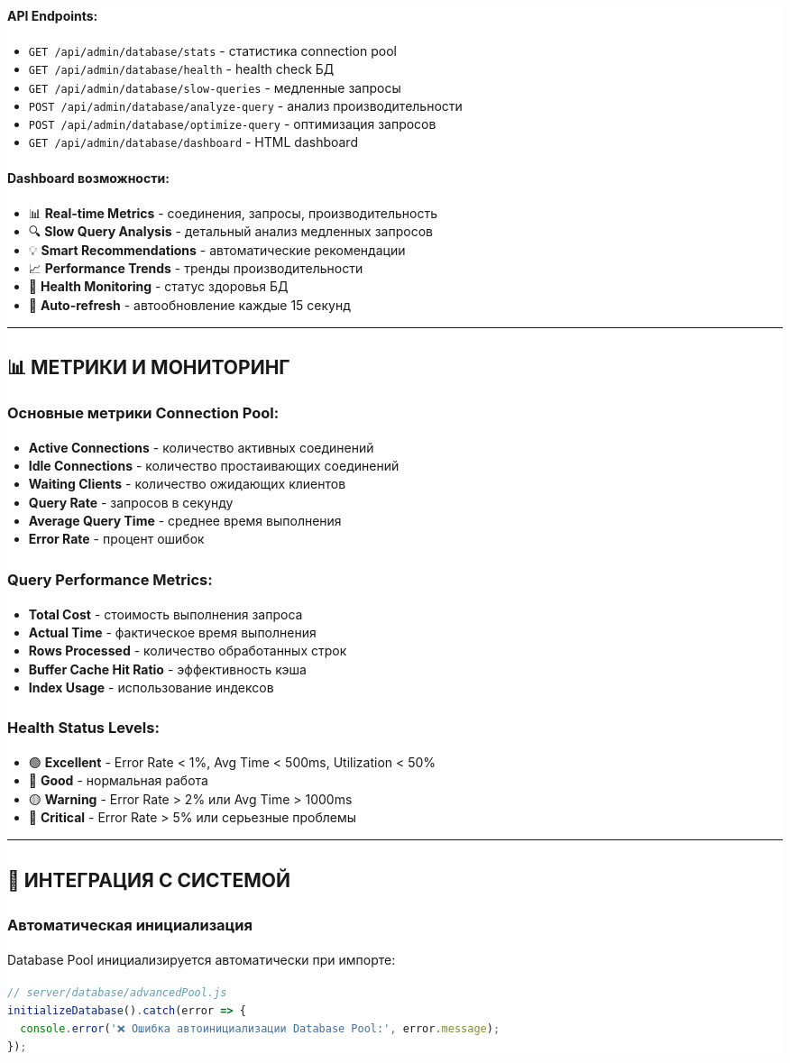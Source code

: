 #### API Endpoints:
- `GET /api/admin/database/stats` - статистика connection pool
- `GET /api/admin/database/health` - health check БД
- `GET /api/admin/database/slow-queries` - медленные запросы
- `POST /api/admin/database/analyze-query` - анализ производительности
- `POST /api/admin/database/optimize-query` - оптимизация запросов
- `GET /api/admin/database/dashboard` - HTML dashboard

#### Dashboard возможности:
- 📊 **Real-time Metrics** - соединения, запросы, производительность
- 🔍 **Slow Query Analysis** - детальный анализ медленных запросов
- 💡 **Smart Recommendations** - автоматические рекомендации
- 📈 **Performance Trends** - тренды производительности
- 🏥 **Health Monitoring** - статус здоровья БД
- 🔄 **Auto-refresh** - автообновление каждые 15 секунд

---

## 📊 МЕТРИКИ И МОНИТОРИНГ

### Основные метрики Connection Pool:
- **Active Connections** - количество активных соединений
- **Idle Connections** - количество простаивающих соединений
- **Waiting Clients** - количество ожидающих клиентов
- **Query Rate** - запросов в секунду
- **Average Query Time** - среднее время выполнения
- **Error Rate** - процент ошибок

### Query Performance Metrics:
- **Total Cost** - стоимость выполнения запроса
- **Actual Time** - фактическое время выполнения
- **Rows Processed** - количество обработанных строк
- **Buffer Cache Hit Ratio** - эффективность кэша
- **Index Usage** - использование индексов

### Health Status Levels:
- 🟢 **Excellent** - Error Rate < 1%, Avg Time < 500ms, Utilization < 50%
- 🔵 **Good** - нормальная работа
- 🟡 **Warning** - Error Rate > 2% или Avg Time > 1000ms
- 🔴 **Critical** - Error Rate > 5% или серьезные проблемы

---

## 🚀 ИНТЕГРАЦИЯ С СИСТЕМОЙ

### Автоматическая инициализация
Database Pool инициализируется автоматически при импорте:

```javascript
// server/database/advancedPool.js
initializeDatabase().catch(error => {
  console.error('❌ Ошибка автоинициализации Database Pool:', error.message);
});
```
